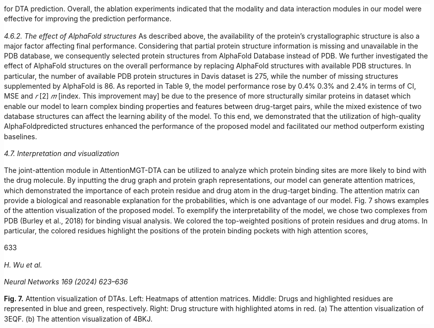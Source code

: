 for DTA prediction. Overall, the ablation experiments indicated that the
modality and data interaction modules in our model were effective for
improving the prediction performance.


_4.6.2. The effect of AlphaFold structures_
As described above, the availability of the protein’s crystallographic
structure is also a major factor affecting final performance. Considering
that partial protein structure information is missing and unavailable
in the PDB database, we consequently selected protein structures from
AlphaFold Database instead of PDB. We further investigated the effect of AlphaFold structures on the overall performance by replacing
AlphaFold structures with available PDB structures. In particular, the
number of available PDB protein structures in Davis dataset is 275,
while the number of missing structures supplemented by AlphaFold is
86. As reported in Table 9, the model performance rose by 0.4% 0.3%
and 2.4% in terms of CI, MSE and _𝑟_ [2] _𝑚_ [index. This improvement may]
be due to the presence of more structurally similar proteins in dataset
which enable our model to learn complex binding properties and
features between drug-target pairs, while the mixed existence of two
database structures can affect the learning ability of the model. To this
end, we demonstrated that the utilization of high-quality AlphaFoldpredicted structures enhanced the performance of the proposed model
and facilitated our method outperform existing baselines.


_4.7. Interpretation and visualization_


The joint-attention module in AttentionMGT-DTA can be utilized
to analyze which protein binding sites are more likely to bind with
the drug molecule. By inputting the drug graph and protein graph
representations, our model can generate attention matrices, which
demonstrated the importance of each protein residue and drug atom in
the drug-target binding. The attention matrix can provide a biological
and reasonable explanation for the probabilities, which is one advantage of our model. Fig. 7 shows examples of the attention visualization
of the proposed model. To exemplify the interpretability of the model,
we chose two complexes from PDB (Burley et al., 2018) for binding visual analysis. We colored the top-weighted positions of protein
residues and drug atoms. In particular, the colored residues highlight
the positions of the protein binding pockets with high attention scores,



633


_H. Wu et al._



_Neural Networks 169 (2024) 623–636_



**Fig. 7.** Attention visualization of DTAs. Left: Heatmaps of attention matrices. Middle: Drugs and highlighted residues are represented in blue and green, respectively. Right: Drug
structure with highlighted atoms in red. (a) The attention visualization of 3EQF. (b) The attention visualization of 4BKJ.
